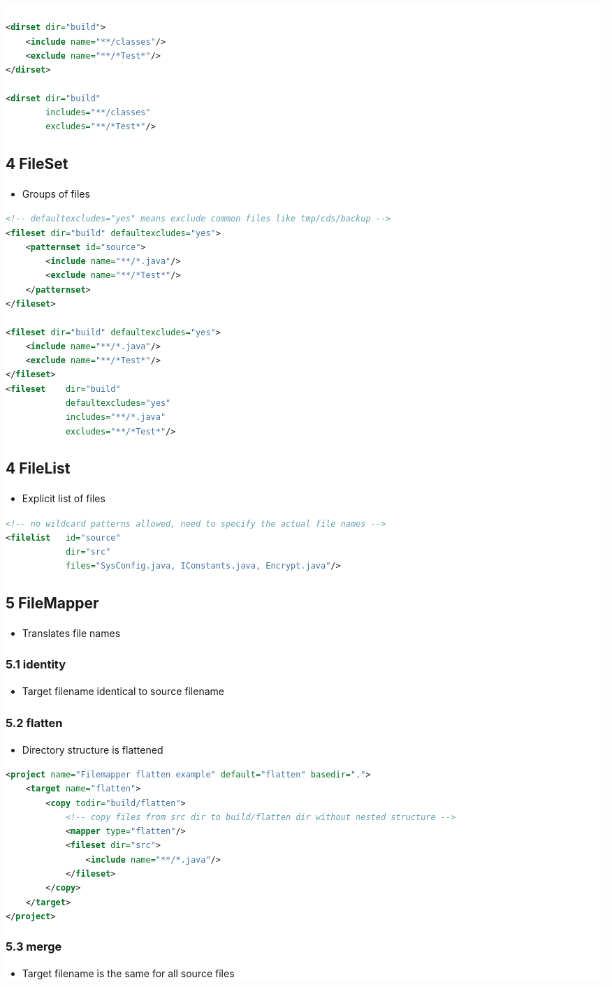 ```xml

<dirset dir="build">
	<include name="**/classes"/>
	<exclude name="**/*Test*"/>
</dirset>

<dirset dir="build"
		includes="**/classes"
		excludes="**/*Test*"/>
```
## 4 FileSet
- Groups of files
```xml
<!-- defaultexcludes="yes" means exclude common files like tmp/cds/backup -->
<fileset dir="build" defaultexcludes="yes">
	<patternset id="source">
		<include name="**/*.java"/>
		<exclude name="**/*Test*"/>
	</patternset>
</fileset>

<fileset dir="build" defaultexcludes="yes">
	<include name="**/*.java"/>
	<exclude name="**/*Test*"/>
</fileset>
<fileset 	dir="build" 
			defaultexcludes="yes" 
			includes="**/*.java" 
			excludes="**/*Test*"/>
```
## 4 FileList
- Explicit list of files
```xml
<!-- no wildcard patterns allowed, need to specify the actual file names -->
<filelist 	id="source" 
			dir="src" 
			files="SysConfig.java, IConstants.java, Encrypt.java"/>
```
## 5 FileMapper
- Translates file names
### 5.1 identity
- Target filename identical to source filename
### 5.2 flatten
- Directory structure is flattened
```xml
<project name="Filemapper flatten example" default="flatten" basedir=".">
	<target name="flatten">
		<copy todir="build/flatten">
			<!-- copy files from src dir to build/flatten dir without nested structure -->
			<mapper type="flatten"/>
			<fileset dir="src">
				<include name="**/*.java"/>
			</fileset>
		</copy>
	</target>
</project>
```
### 5.3 merge
- Target filename is the same for all source files